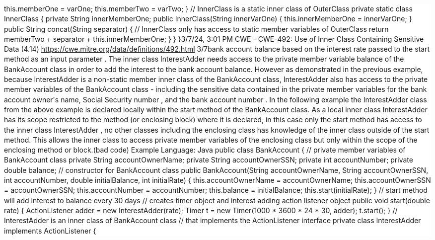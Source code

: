 this.memberOne = varOne;
this.memberTwo = varTwo;
}
// InnerClass is a static inner class of OuterClass
private static class InnerClass {
private String innerMemberOne;
public InnerClass(String innerVarOne) {
this.innerMemberOne = innerVarOne;
}
public String concat(String separator) {
// InnerClass only has access to static member variables of OuterClass
return memberTwo + separator + this.innerMemberOne;
}
}
}3/7/24, 3:01 PM CWE - CWE-492: Use of Inner Class Containing Sensitive Data (4.14)
https://cwe.mitre.org/data/deﬁnitions/492.html 3/7bank account balance based on the interest rate passed to the start method as an input parameter . The inner class InterestAdder
needs access to the private member variable balance of the BankAccount class in order to add the interest to the bank account
balance.
However as demonstrated in the previous example, because InterestAdder is a non-static member inner class of the BankAccount
class, InterestAdder also has access to the private member variables of the BankAccount class - including the sensitive data
contained in the private member variables for the bank account owner's name, Social Security number , and the bank account number .
In the following example the InterestAdder class from the above example is declared locally within the start method of the
BankAccount class. As a local inner class InterestAdder has its scope restricted to the method (or enclosing block) where it is
declared, in this case only the start method has access to the inner class InterestAdder , no other classes including the enclosing class
has knowledge of the inner class outside of the start method. This allows the inner class to access private member variables of the
enclosing class but only within the scope of the enclosing method or block.(bad code) Example Language: Java 
public class BankAccount {
// private member variables of BankAccount class
private String accountOwnerName;
private String accountOwnerSSN;
private int accountNumber;
private double balance;
// constructor for BankAccount class
public BankAccount(String accountOwnerName, String accountOwnerSSN,
int accountNumber, double initialBalance, int initialRate)
{
this.accountOwnerName = accountOwnerName;
this.accountOwnerSSN = accountOwnerSSN;
this.accountNumber = accountNumber;
this.balance = initialBalance;
this.start(initialRate);
}
// start method will add interest to balance every 30 days
// creates timer object and interest adding action listener object
public void start(double rate)
{
ActionListener adder = new InterestAdder(rate);
Timer t = new Timer(1000 \* 3600 \* 24 \* 30, adder);
t.start();
}
// InterestAdder is an inner class of BankAccount class
// that implements the ActionListener interface
private class InterestAdder implements ActionListener
{